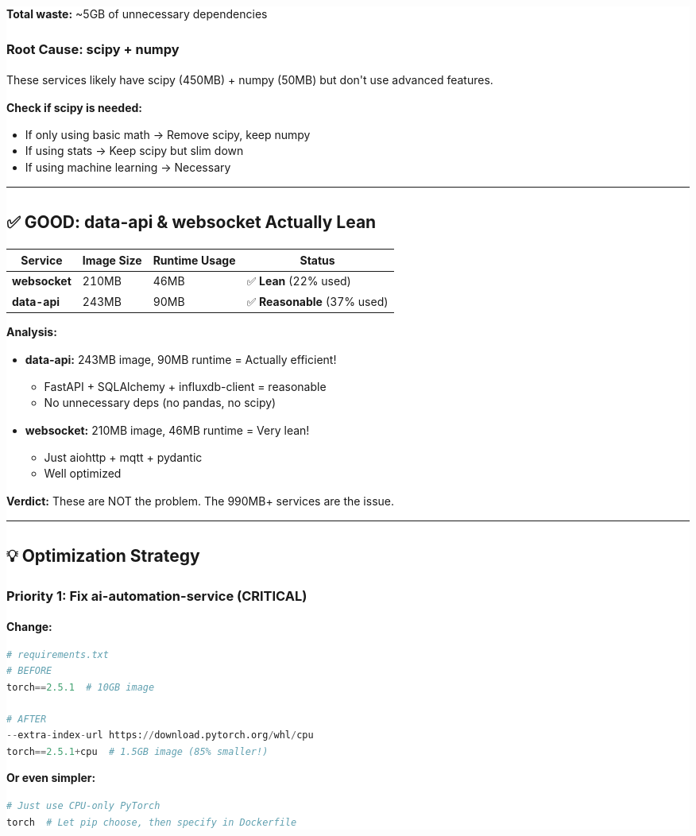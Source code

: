 **Total waste:** ~5GB of unnecessary dependencies

### **Root Cause: scipy + numpy**

These services likely have scipy (450MB) + numpy (50MB) but don't use advanced features.

**Check if scipy is needed:**
- If only using basic math → Remove scipy, keep numpy
- If using stats → Keep scipy but slim down
- If using machine learning → Necessary

---

## ✅ GOOD: data-api & websocket Actually Lean

| Service | Image Size | Runtime Usage | Status |
|---------|------------|---------------|--------|
| **websocket** | 210MB | 46MB | ✅ **Lean** (22% used) |
| **data-api** | 243MB | 90MB | ✅ **Reasonable** (37% used) |

**Analysis:**
- **data-api:** 243MB image, 90MB runtime = Actually efficient!
  - FastAPI + SQLAlchemy + influxdb-client = reasonable
  - No unnecessary deps (no pandas, no scipy)
  
- **websocket:** 210MB image, 46MB runtime = Very lean!
  - Just aiohttp + mqtt + pydantic
  - Well optimized

**Verdict:** These are NOT the problem. The 990MB+ services are the issue.

---

## 💡 Optimization Strategy

### **Priority 1: Fix ai-automation-service (CRITICAL)**

**Change:**
```python
# requirements.txt
# BEFORE
torch==2.5.1  # 10GB image

# AFTER
--extra-index-url https://download.pytorch.org/whl/cpu
torch==2.5.1+cpu  # 1.5GB image (85% smaller!)
```

**Or even simpler:**
```python
# Just use CPU-only PyTorch
torch  # Let pip choose, then specify in Dockerfile
```
